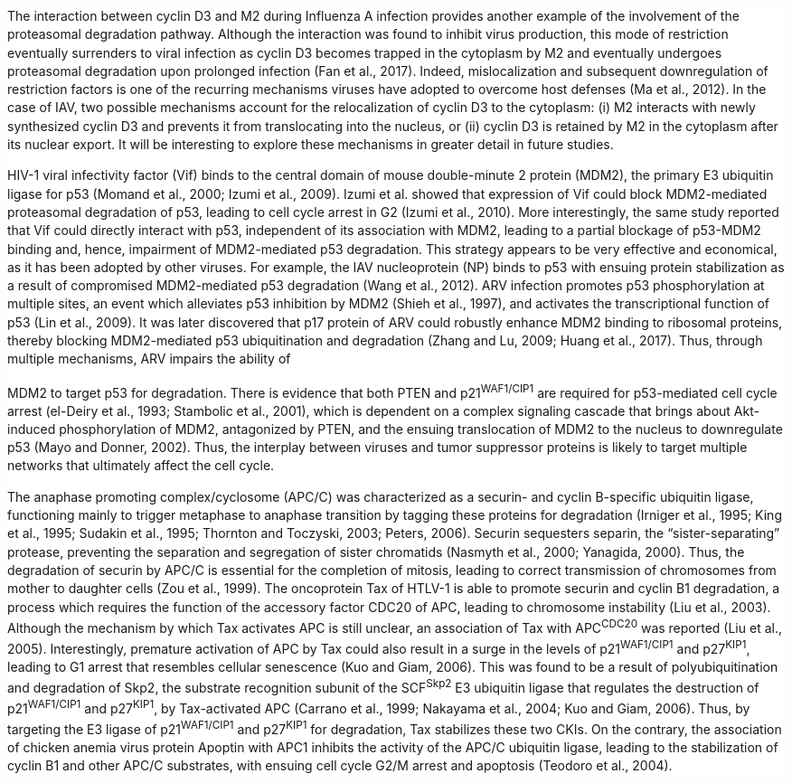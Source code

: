 The interaction between cyclin D3 and M2 during Influenza A infection provides another example of the involvement of the proteasomal degradation pathway. Although the interaction was found to inhibit virus production, this mode of restriction eventually surrenders to viral infection as cyclin D3 becomes trapped in the cytoplasm by M2 and eventually undergoes proteasomal degradation upon prolonged infection (Fan et al., 2017). Indeed, mislocalization and subsequent downregulation of restriction factors is one of the recurring mechanisms viruses have adopted to overcome host defenses (Ma et al., 2012). In the case of IAV, two possible mechanisms account for the relocalization of cyclin D3 to the cytoplasm: (i) M2 interacts with newly synthesized cyclin D3 and prevents it from translocating into the nucleus, or (ii) cyclin D3 is retained by M2 in the cytoplasm after its nuclear export. It will be interesting to explore these mechanisms in greater detail in future studies.

HIV-1 viral infectivity factor (Vif) binds to the central domain of mouse double-minute 2 protein (MDM2), the primary E3 ubiquitin ligase for p53 (Momand et al., 2000; Izumi et al., 2009). Izumi et al. showed that expression of Vif could block MDM2-mediated proteasomal degradation of p53, leading to cell cycle arrest in G2 (Izumi et al., 2010). More interestingly, the same study reported that Vif could directly interact with p53, independent of its association with MDM2, leading to a partial blockage of p53-MDM2 binding and, hence, impairment of MDM2-mediated p53 degradation. This strategy appears to be very effective and economical, as it has been adopted by other viruses. For example, the IAV nucleoprotein (NP) binds to p53 with ensuing protein stabilization as a result of compromised MDM2-mediated p53 degradation (Wang et al., 2012). ARV infection promotes p53 phosphorylation at multiple sites, an event which alleviates p53 inhibition by MDM2 (Shieh et al., 1997), and activates the transcriptional function of p53 (Lin et al., 2009). It was later discovered that p17 protein of ARV could robustly enhance MDM2 binding to ribosomal proteins, thereby blocking MDM2-mediated p53 ubiquitination and degradation (Zhang and Lu, 2009; Huang et al., 2017). Thus, through multiple mechanisms, ARV impairs the ability of

MDM2 to target p53 for degradation. There is evidence that both PTEN and p21<sup>WAF1/CIP1</sup> are required for p53-mediated cell cycle arrest (el-Deiry et al., 1993; Stambolic et al., 2001), which is dependent on a complex signaling cascade that brings about Akt-induced phosphorylation of MDM2, antagonized by PTEN, and the ensuing translocation of MDM2 to the nucleus to downregulate p53 (Mayo and Donner, 2002). Thus, the interplay between viruses and tumor suppressor proteins is likely to target multiple networks that ultimately affect the cell cycle.

The anaphase promoting complex/cyclosome (APC/C) was characterized as a securin- and cyclin B-specific ubiquitin ligase, functioning mainly to trigger metaphase to anaphase transition by tagging these proteins for degradation (Irniger et al., 1995; King et al., 1995; Sudakin et al., 1995; Thornton and Toczyski, 2003; Peters, 2006). Securin sequesters separin, the “sister-separating” protease, preventing the separation and segregation of sister chromatids (Nasmyth et al., 2000; Yanagida, 2000). Thus, the degradation of securin by APC/C is essential for the completion of mitosis, leading to correct transmission of chromosomes from mother to daughter cells (Zou et al., 1999). The oncoprotein Tax of HTLV-1 is able to promote securin and cyclin B1 degradation, a process which requires the function of the accessory factor CDC20 of APC, leading to chromosome instability (Liu et al., 2003). Although the mechanism by which Tax activates APC is still unclear, an association of Tax with APC<sup>CDC20</sup> was reported (Liu et al., 2005). Interestingly, premature activation of APC by Tax could also result in a surge in the levels of p21<sup>WAF1/CIP1</sup> and p27<sup>KIP1</sup>, leading to G1 arrest that resembles cellular senescence (Kuo and Giam, 2006). This was found to be a result of polyubiquitination and degradation of Skp2, the substrate recognition subunit of the SCF<sup>Skp2</sup> E3 ubiquitin ligase that regulates the destruction of p21<sup>WAF1/CIP1</sup> and p27<sup>KIP1</sup>, by Tax-activated APC (Carrano et al., 1999; Nakayama et al., 2004; Kuo and Giam, 2006). Thus, by targeting the E3 ligase of p21<sup>WAF1/CIP1</sup> and p27<sup>KIP1</sup> for degradation, Tax stabilizes these two CKIs. On the contrary, the association of chicken anemia virus protein Apoptin with APC1 inhibits the activity of the APC/C ubiquitin ligase, leading to the stabilization of cyclin B1 and other APC/C substrates, with ensuing cell cycle G2/M arrest and apoptosis (Teodoro et al., 2004).
